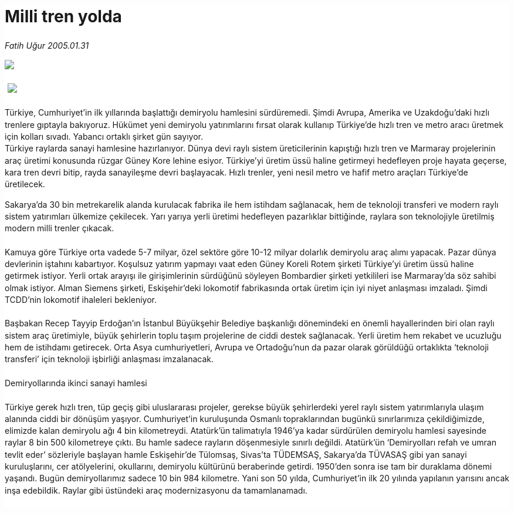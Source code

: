 # Milli tren yolda

*Fatih Uğur 2005.01.31*

<div bgcolor="#FFFEF6">
 <font>
  <img border="0" height="1" src="/web/20060103212256im_/http://aksiyon.com.tr/images/blank.gif"/>
 </font>
 <font class="content">
  <p>
   <img border="0" hspace="5" src="http://web.archive.org/web/20060103212256im_/http://www.aksiyon.com.tr/resim/530/40.jpg" vspace="5"/>
  </p>
 </font>
 <font class="content">
  Türkiye, Cumhuriyet’in ilk yıllarında başlattığı demiryolu hamlesini sürdüremedi. Şimdi Avrupa, Amerika ve Uzakdoğu’daki hızlı trenlere gıptayla bakıyoruz. Hükümet yeni demiryolu yatırımlarını fırsat olarak kullanıp Türkiye’de hızlı tren ve metro aracı üretmek için kolları sıvadı. Yabancı ortaklı şirket gün sayıyor.
  <br>
   Türkiye raylarda sanayi hamlesine hazırlanıyor. Dünya devi raylı sistem üreticilerinin kapıştığı hızlı tren ve Marmaray projelerinin araç üretimi konusunda rüzgar Güney Kore lehine esiyor. Türkiye’yi üretim üssü haline getirmeyi hedefleyen proje hayata geçerse, kara tren devri bitip, rayda sanayileşme devri başlayacak. Hızlı trenler, yeni nesil metro ve hafif metro araçları Türkiye’de üretilecek.
  </br>
 </font>
 <p>
  <font class="content">
   Sakarya’da 30 bin metrekarelik alanda kurulacak fabrika ile hem istihdam sağlanacak, hem de teknoloji transferi ve modern raylı sistem yatırımları ülkemize çekilecek. Yarı yarıya yerli üretimi hedefleyen pazarlıklar bittiğinde, raylara son teknolojiyle üretilmiş modern milli trenler çıkacak.
   <br>
    <br/>
    Kamuya göre Türkiye orta vadede 5-7 milyar, özel sektöre göre 10-12 milyar dolarlık demiryolu araç alımı yapacak. Pazar dünya devlerinin iştahını kabartıyor. Koşulsuz yatırım yapmayı vaat eden Güney Koreli Rotem şirketi Türkiye’yi üretim üssü haline getirmek istiyor. Yerli ortak arayışı ile girişimlerinin sürdüğünü söyleyen Bombardier şirketi yetkilileri ise Marmaray’da söz sahibi olmak istiyor. Alman Siemens şirketi, Eskişehir’deki lokomotif fabrikasında ortak üretim için iyi niyet anlaşması imzaladı. Şimdi TCDD’nin lokomotif ihaleleri bekleniyor.
    <br/>
    <br/>
    Başbakan Recep Tayyip Erdoğan’ın İstanbul Büyükşehir Belediye başkanlığı dönemindeki en önemli hayallerinden biri olan raylı sistem araç üretimiyle, büyük şehirlerin toplu taşım projelerine de ciddi destek sağlanacak. Yerli üretim hem rekabet ve ucuzluğu hem de istihdamı getirecek. Orta Asya cumhuriyetleri, Avrupa ve Ortadoğu’nun da pazar olarak görüldüğü ortaklıkta ‘teknoloji transferi’ için teknoloji işbirliği anlaşması imzalanacak.
    <br/>
    <br/>
    Demiryollarında ikinci sanayi hamlesi
    <br/>
    <br/>
    Türkiye gerek hızlı tren, tüp geçiş gibi uluslararası projeler, gerekse büyük şehirlerdeki yerel raylı sistem yatırımlarıyla ulaşım alanında ciddi bir dönüşüm yaşıyor. Cumhuriyet’in kuruluşunda Osmanlı topraklarından bugünkü sınırlarımıza çekildiğimizde, elimizde kalan demiryolu ağı 4 bin kilometreydi. Atatürk’ün talimatıyla 1946’ya kadar sürdürülen demiryolu hamlesi sayesinde raylar 8 bin 500 kilometreye çıktı. Bu hamle sadece rayların döşenmesiyle sınırlı değildi. Atatürk’ün ‘Demiryolları refah ve umran tevlit eder’ sözleriyle başlayan hamle Eskişehir’de Tülomsaş, Sivas’ta TÜDEMSAŞ, Sakarya’da TÜVASAŞ gibi yan sanayi kuruluşlarını, cer atölyelerini, okullarını, demiryolu kültürünü beraberinde getirdi. 1950’den sonra ise tam bir duraklama dönemi yaşandı. Bugün demiryollarımız sadece 10 bin 984 kilometre. Yani son 50 yılda, Cumhuriyet’in ilk 20 yılında yapılanın yarısını ancak inşa edebildik. Raylar gibi üstündeki araç modernizasyonu da tamamlanamadı.
    <br/>
    <br/>